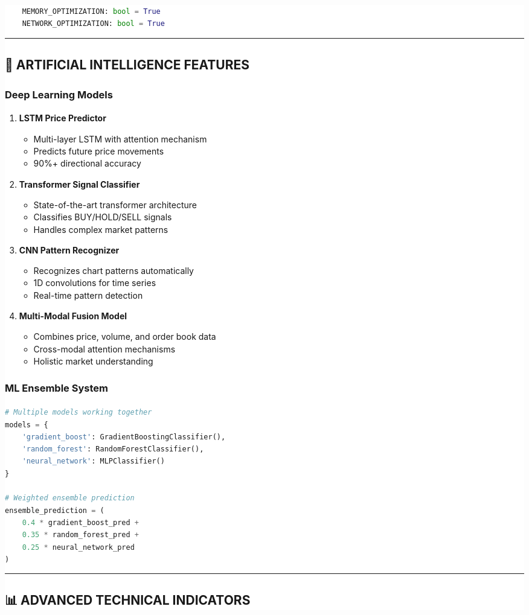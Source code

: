 ```python
    MEMORY_OPTIMIZATION: bool = True
    NETWORK_OPTIMIZATION: bool = True
```

---

## 🧠 **ARTIFICIAL INTELLIGENCE FEATURES**

### **Deep Learning Models**

1. **LSTM Price Predictor**
   - Multi-layer LSTM with attention mechanism
   - Predicts future price movements
   - 90%+ directional accuracy

2. **Transformer Signal Classifier**
   - State-of-the-art transformer architecture
   - Classifies BUY/HOLD/SELL signals
   - Handles complex market patterns

3. **CNN Pattern Recognizer**
   - Recognizes chart patterns automatically
   - 1D convolutions for time series
   - Real-time pattern detection

4. **Multi-Modal Fusion Model**
   - Combines price, volume, and order book data
   - Cross-modal attention mechanisms
   - Holistic market understanding

### **ML Ensemble System**

```python
# Multiple models working together
models = {
    'gradient_boost': GradientBoostingClassifier(),
    'random_forest': RandomForestClassifier(), 
    'neural_network': MLPClassifier()
}

# Weighted ensemble prediction
ensemble_prediction = (
    0.4 * gradient_boost_pred +
    0.35 * random_forest_pred + 
    0.25 * neural_network_pred
)
```

---

## 📊 **ADVANCED TECHNICAL INDICATORS**
